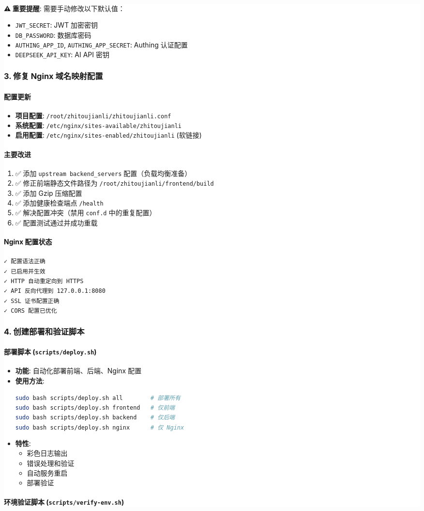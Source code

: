 **⚠️ 重要提醒**: 需要手动修改以下默认值：

- `JWT_SECRET`: JWT 加密密钥
- `DB_PASSWORD`: 数据库密码
- `AUTHING_APP_ID`, `AUTHING_APP_SECRET`: Authing 认证配置
- `DEEPSEEK_API_KEY`: AI API 密钥

### 3. 修复 Nginx 域名映射配置

#### 配置更新

- **项目配置**: `/root/zhitoujianli/zhitoujianli.conf`
- **系统配置**: `/etc/nginx/sites-available/zhitoujianli`
- **启用配置**: `/etc/nginx/sites-enabled/zhitoujianli` (软链接)

#### 主要改进

1. ✅ 添加 `upstream backend_servers` 配置（负载均衡准备）
2. ✅ 修正前端静态文件路径为 `/root/zhitoujianli/frontend/build`
3. ✅ 添加 Gzip 压缩配置
4. ✅ 添加健康检查端点 `/health`
5. ✅ 解决配置冲突（禁用 `conf.d` 中的重复配置）
6. ✅ 配置测试通过并成功重载

#### Nginx 配置状态

```bash
✓ 配置语法正确
✓ 已启用并生效
✓ HTTP 自动重定向到 HTTPS
✓ API 反向代理到 127.0.0.1:8080
✓ SSL 证书配置正确
✓ CORS 配置已优化
```

### 4. 创建部署和验证脚本

#### 部署脚本 (`scripts/deploy.sh`)

- **功能**: 自动化部署前端、后端、Nginx 配置
- **使用方法**:
  ```bash
  sudo bash scripts/deploy.sh all        # 部署所有
  sudo bash scripts/deploy.sh frontend   # 仅前端
  sudo bash scripts/deploy.sh backend    # 仅后端
  sudo bash scripts/deploy.sh nginx      # 仅 Nginx
  ```
- **特性**:
  - 彩色日志输出
  - 错误处理和验证
  - 自动服务重启
  - 部署验证

#### 环境验证脚本 (`scripts/verify-env.sh`)

